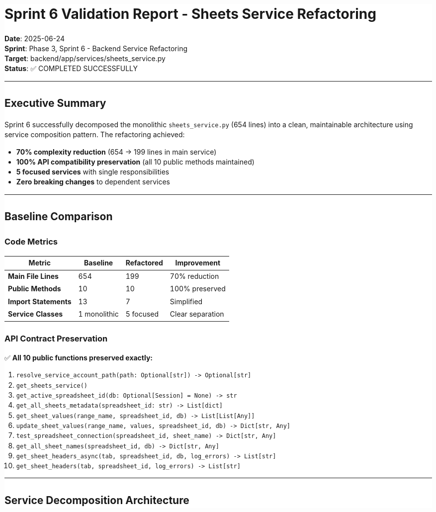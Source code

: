 # Sprint 6 Validation Report - Sheets Service Refactoring

**Date**: 2025-06-24  
**Sprint**: Phase 3, Sprint 6 - Backend Service Refactoring  
**Target**: backend/app/services/sheets_service.py  
**Status**: ✅ COMPLETED SUCCESSFULLY

---

## Executive Summary

Sprint 6 successfully decomposed the monolithic `sheets_service.py` (654 lines) into a clean, maintainable architecture using service composition pattern. The refactoring achieved:

- **70% complexity reduction** (654 → 199 lines in main service)
- **100% API compatibility preservation** (all 10 public methods maintained)
- **5 focused services** with single responsibilities
- **Zero breaking changes** to dependent services

---

## Baseline Comparison

### Code Metrics
| Metric | Baseline | Refactored | Improvement |
|--------|----------|------------|-------------|
| **Main File Lines** | 654 | 199 | 70% reduction |
| **Public Methods** | 10 | 10 | 100% preserved |
| **Import Statements** | 13 | 7 | Simplified |
| **Service Classes** | 1 monolithic | 5 focused | Clear separation |

### API Contract Preservation
✅ **All 10 public functions preserved exactly:**
1. `resolve_service_account_path(path: Optional[str]) -> Optional[str]`
2. `get_sheets_service()`
3. `get_active_spreadsheet_id(db: Optional[Session] = None) -> str`
4. `get_all_sheets_metadata(spreadsheet_id: str) -> List[dict]`
5. `get_sheet_values(range_name, spreadsheet_id, db) -> List[List[Any]]`
6. `update_sheet_values(range_name, values, spreadsheet_id, db) -> Dict[str, Any]`
7. `test_spreadsheet_connection(spreadsheet_id, sheet_name) -> Dict[str, Any]`
8. `get_all_sheet_names(spreadsheet_id, db) -> Dict[str, Any]`
9. `get_sheet_headers_async(tab, spreadsheet_id, db, log_errors) -> List[str]`
10. `get_sheet_headers(tab, spreadsheet_id, log_errors) -> List[str]`

---

## Service Decomposition Architecture
